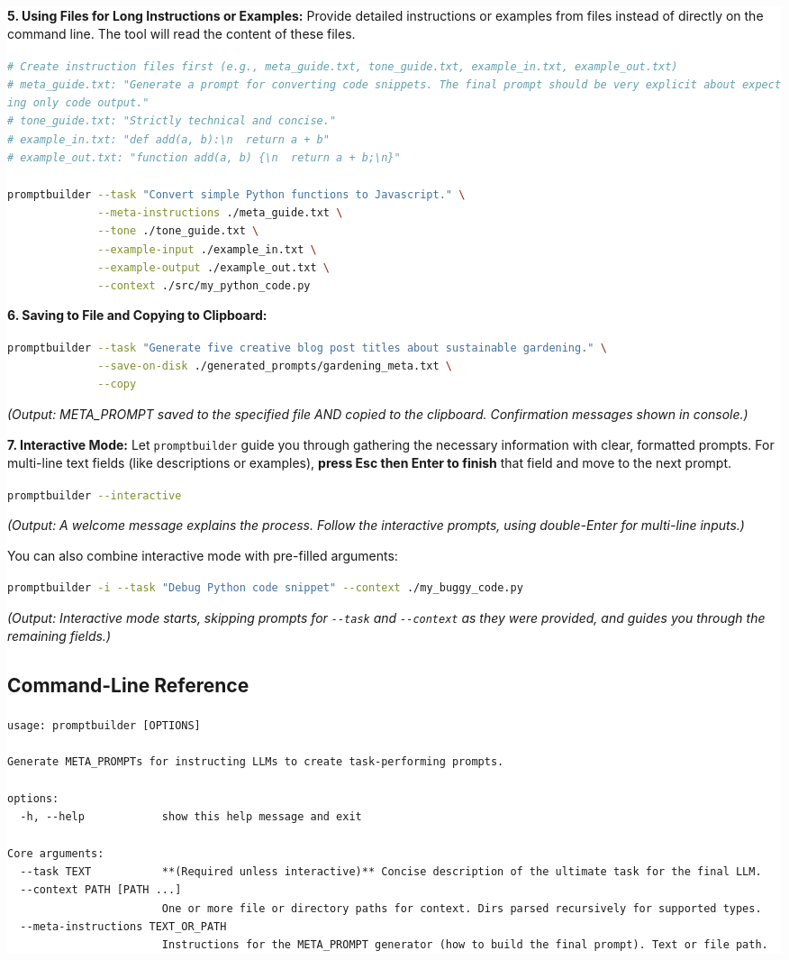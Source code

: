 **5. Using Files for Long Instructions or Examples:**
Provide detailed instructions or examples from files instead of directly on the command line. The tool will read the content of these files.

```bash
# Create instruction files first (e.g., meta_guide.txt, tone_guide.txt, example_in.txt, example_out.txt)
# meta_guide.txt: "Generate a prompt for converting code snippets. The final prompt should be very explicit about expecting only code output."
# tone_guide.txt: "Strictly technical and concise."
# example_in.txt: "def add(a, b):\n  return a + b"
# example_out.txt: "function add(a, b) {\n  return a + b;\n}"

promptbuilder --task "Convert simple Python functions to Javascript." \
              --meta-instructions ./meta_guide.txt \
              --tone ./tone_guide.txt \
              --example-input ./example_in.txt \
              --example-output ./example_out.txt \
              --context ./src/my_python_code.py
```

**6. Saving to File and Copying to Clipboard:**

```bash
promptbuilder --task "Generate five creative blog post titles about sustainable gardening." \
              --save-on-disk ./generated_prompts/gardening_meta.txt \
              --copy
```
*(Output: META_PROMPT saved to the specified file AND copied to the clipboard. Confirmation messages shown in console.)*

**7. Interactive Mode:**
Let `promptbuilder` guide you through gathering the necessary information with clear, formatted prompts. For multi-line text fields (like descriptions or examples), **press Esc then Enter to finish** that field and move to the next prompt.

```bash
promptbuilder --interactive
```
*(Output: A welcome message explains the process. Follow the interactive prompts, using double-Enter for multi-line inputs.)*

You can also combine interactive mode with pre-filled arguments:
```bash
promptbuilder -i --task "Debug Python code snippet" --context ./my_buggy_code.py
```
*(Output: Interactive mode starts, skipping prompts for `--task` and `--context` as they were provided, and guides you through the remaining fields.)*

## Command-Line Reference

```
usage: promptbuilder [OPTIONS]

Generate META_PROMPTs for instructing LLMs to create task-performing prompts.

options:
  -h, --help            show this help message and exit

Core arguments:
  --task TEXT           **(Required unless interactive)** Concise description of the ultimate task for the final LLM.
  --context PATH [PATH ...]
                        One or more file or directory paths for context. Dirs parsed recursively for supported types.
  --meta-instructions TEXT_OR_PATH
                        Instructions for the META_PROMPT generator (how to build the final prompt). Text or file path.
```